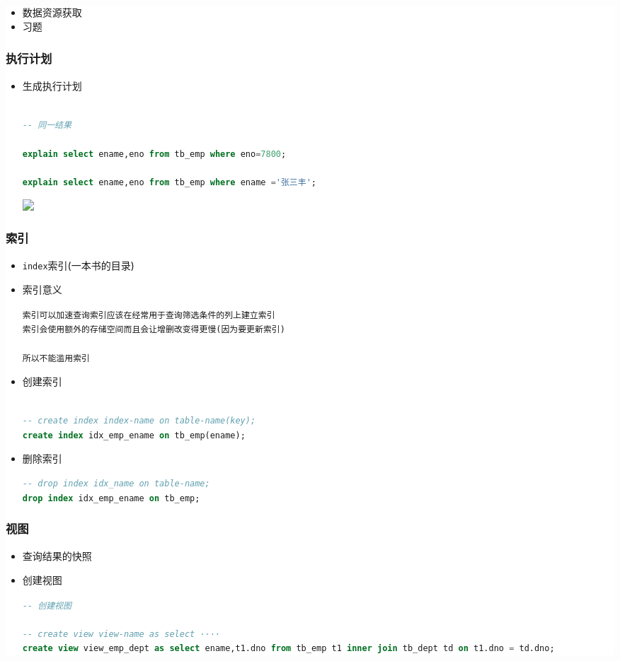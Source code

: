 + 数据资源获取
+ 习题

###  执行计划

+ 生成执行计划

  ```sql
  
  -- 同一结果
  
  explain select ename,eno from tb_emp where eno=7800;
  
  explain select ename,eno from tb_emp where ename ='张三丰';
  
  ```

  <img src="https://gitee.com/wang_hong_bin/repo-bin/raw/master/explain.png">

###  索引

+ `index`索引(一本书的目录)

+ 索引意义

  ```sql
  索引可以加速查询索引应该在经常用于查询筛选条件的列上建立索引
  索引会使用额外的存储空间而且会让增删改变得更慢(因为要更新索引)
  
  所以不能滥用索引
  ```

  

+ 创建索引

  ```sql
  
  -- create index index-name on table-name(key);
  create index idx_emp_ename on tb_emp(ename);
  
  ```

+ 删除索引

  ```sql
  -- drop index idx_name on table-name; 
  drop index idx_emp_ename on tb_emp;
  ```

###  视图

+ 查询结果的快照

+ 创建视图

  ```sql
  -- 创建视图
  
  -- create view view-name as select ····
  create view view_emp_dept as select ename,t1.dno from tb_emp t1 inner join tb_dept td on t1.dno = td.dno;
  
  ```
